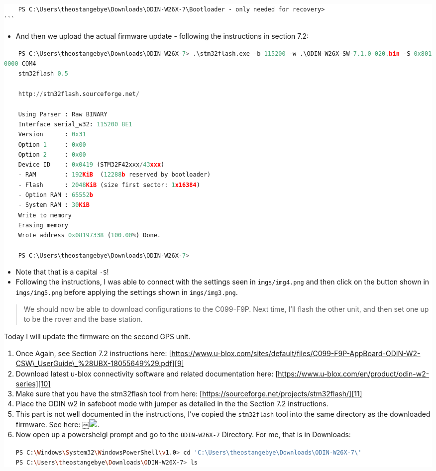 		PS C:\Users\theostangebye\Downloads\ODIN-W26X-7\Bootloader - only needed for recovery>
	```
* And then we upload the actual firmware update - following the instructions in section 7.2:
```python
	PS C:\Users\theostangebye\Downloads\ODIN-W26X-7> .\stm32flash.exe -b 115200 -w .\ODIN-W26X-SW-7.1.0-020.bin -S 0x8010000 COM4
	stm32flash 0.5

	http://stm32flash.sourceforge.net/

	Using Parser : Raw BINARY
	Interface serial_w32: 115200 8E1
	Version      : 0x31
	Option 1     : 0x00
	Option 2     : 0x00
	Device ID    : 0x0419 (STM32F42xxx/43xxx)
	- RAM        : 192KiB  (12288b reserved by bootloader)
	- Flash      : 2048KiB (size first sector: 1x16384)
	- Option RAM : 65552b
	- System RAM : 30KiB
	Write to memory
	Erasing memory
	Wrote address 0x08197338 (100.00%) Done.

	PS C:\Users\theostangebye\Downloads\ODIN-W26X-7>
```

* Note that that is a capital `-S`!
* Following the instructions, I was able to connect with the settings seen in `imgs/img4.png` and then click on the button shown in `imgs/img5.png` before applying the settings shown in `imgs/img3.png`.

> We should now be able to download configurations to the C099-F9P.  Next time, I’ll flash the other unit, and then set one up to be the rover and the base station.




Today I will update the firmware on the second GPS unit.

1. Once Again, see Section 7.2 instructions here: [https://www.u-blox.com/sites/default/files/C099-F9P-AppBoard-ODIN-W2-CSW\_UserGuide\_%28UBX-18055649%29.pdf][9]
2. Download latest u-blox connectivity software and related documentation here: [https://www.u-blox.com/en/product/odin-w2-series][10]
3. Make sure that you have the stm32flash tool from here: [https://sourceforge.net/projects/stm32flash/][11]
4. Place the ODIN w2 in safeboot mode with jumper as detailed in the the Section 7.2 instructions.
5. This part is not well documented in the instructions, I’ve copied the `stm32flash` tool into the same directory as the downloaded firmware.  See here: ￼![][image-2]. 
6. Now open up a powershelgl prompt and go to the `ODIN-W26X-7` Directory.  For me, that is in Downloads:
	```bash
	PS C:\Windows\System32\WindowsPowerShell\v1.0> cd 'C:\Users\theostangebye\Downloads\ODIN-W26X-7\'                      
	PS C:\Users\theostangebye\Downloads\ODIN-W26X-7> ls


[1]:	https://www.u-blox.com/en/product/u-center
[2]:	https://www.u-blox.com/sites/default/files/C099-F9P-AppBoard_ProductSummary_%28UBX-18022364%29.pdf
[3]:	https://www.u-blox.com/sites/default/files/C099-F9P-AppBoard-ODIN-W2-CSW_UserGuide_%28UBX-18055649%29.pdf
[4]:	https://portal.u-blox.com/s/question/0D52p00008HKEEDCA5/cannot-get-the-odinw2-on-c099f9p-into-at-mode-using-scenter
[5]:	https://www.u-blox.com/sites/default/files/C099-F9P-AppBoard-ODIN-W2-CSW_UserGuide_%28UBX-18055649%29.pdf
[6]:	https://portal.u-blox.com/s/question/0D52p00008HKE8jCAH/how-to-connect-odinw2-on-c099f9p-via-bluetooth-with-mobile
[7]:	https://www.u-blox.com/sites/default/files/C099-F9P-AppBoard-ODIN-W2-CSW_UserGuide_%28UBX-18055649%29.pdf
[8]:	https://www.u-blox.com/en/product/odin-w2-series#tab-documentation-resources
[9]:	https://www.u-blox.com/sites/default/files/C099-F9P-AppBoard-ODIN-W2-CSW_UserGuide_%28UBX-18055649%29.pdf
[10]:	https://www.u-blox.com/en/product/odin-w2-series
[11]:	https://sourceforge.net/projects/stm32flash/
[12]:	https://www.u-blox.com/en/docs/UBX-18010802#%5B%7B%22num%22%3A260%2C%22gen%22%3A0%7D%2C%7B%22name%22%3A%22XYZ%22%7D%2C59.527%2C680.077%2Cnull%5D "3.1.5 RTK configuration"
[13]:	https://github.com/u-blox/ublox-C099_F9P-uCS/blob/master/zed-f9p/F9P%20Base%20config%20C99.txt "F9P Base config C99.txt"
[14]:	https://github.com/u-blox/ublox-C099_F9P-uCS/blob/master/zed-f9p/F9P%20Base%20Survey%20in%20start.txt "F9P Base Survey in start.txt"
[15]:	https://github.com/gcc-ant-robot/gps-rtk/blob/master/code/BaseStationPermanentSurveyIn.txt
[image-1]:	https://media.githubusercontent.com/media/gcc-ant-robot/gps-rtk/master/notebook/imgs/img0.png
[image-2]:	https://media.githubusercontent.com/media/gcc-ant-robot/gps-rtk/master/notebook/imgs/img6.png
[image-3]:	https://media.githubusercontent.com/media/gcc-ant-robot/gps-rtk/master/notebook/imgs/img7.png